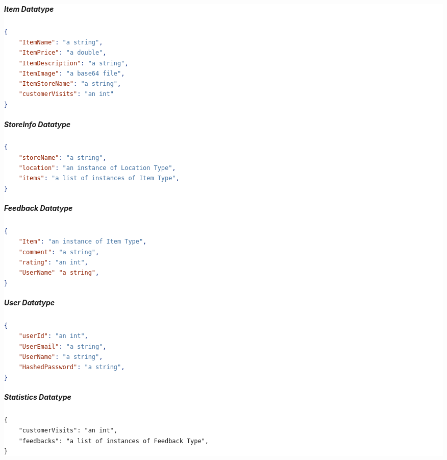 ##### Item Datatype

~~~json
{
    "ItemName": "a string",
	"ItemPrice": "a double",
	"ItemDescription": "a string",
	"ItemImage": "a base64 file",  
	"ItemStoreName": "a string",
    "customerVisits": "an int" 
}
~~~

##### StoreInfo Datatype

~~~json
{
	"storeName": "a string",
	"location": "an instance of Location Type",
	"items": "a list of instances of Item Type",
}
~~~

##### Feedback Datatype

~~~json
{
	"Item": "an instance of Item Type",
	"comment": "a string",
	"rating": "an int",
	"UserName" "a string", 
}
~~~

##### User Datatype

~~~json
{
	"userId": "an int", 
	"UserEmail": "a string",
	"UserName": "a string",
	"HashedPassword": "a string",
}
~~~

##### Statistics Datatype

	{
		"customerVisits": "an int", 
		"feedbacks": "a list of instances of Feedback Type",
	}

